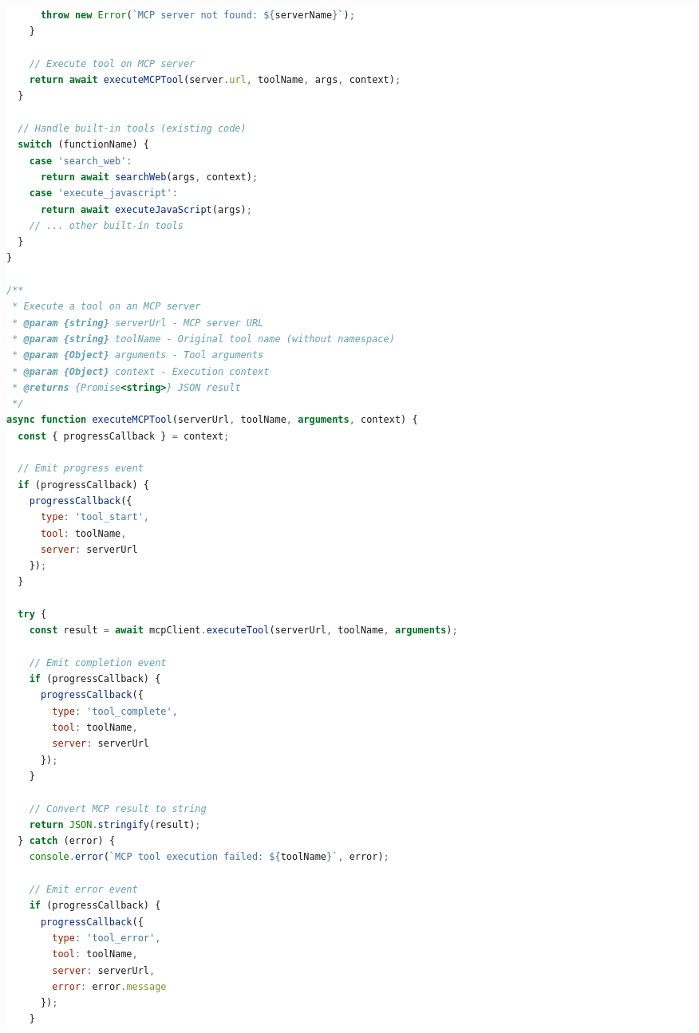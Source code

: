 ```javascript
      throw new Error(`MCP server not found: ${serverName}`);
    }
    
    // Execute tool on MCP server
    return await executeMCPTool(server.url, toolName, args, context);
  }
  
  // Handle built-in tools (existing code)
  switch (functionName) {
    case 'search_web':
      return await searchWeb(args, context);
    case 'execute_javascript':
      return await executeJavaScript(args);
    // ... other built-in tools
  }
}

/**
 * Execute a tool on an MCP server
 * @param {string} serverUrl - MCP server URL
 * @param {string} toolName - Original tool name (without namespace)
 * @param {Object} arguments - Tool arguments
 * @param {Object} context - Execution context
 * @returns {Promise<string>} JSON result
 */
async function executeMCPTool(serverUrl, toolName, arguments, context) {
  const { progressCallback } = context;
  
  // Emit progress event
  if (progressCallback) {
    progressCallback({
      type: 'tool_start',
      tool: toolName,
      server: serverUrl
    });
  }
  
  try {
    const result = await mcpClient.executeTool(serverUrl, toolName, arguments);
    
    // Emit completion event
    if (progressCallback) {
      progressCallback({
        type: 'tool_complete',
        tool: toolName,
        server: serverUrl
      });
    }
    
    // Convert MCP result to string
    return JSON.stringify(result);
  } catch (error) {
    console.error(`MCP tool execution failed: ${toolName}`, error);
    
    // Emit error event
    if (progressCallback) {
      progressCallback({
        type: 'tool_error',
        tool: toolName,
        server: serverUrl,
        error: error.message
      });
    }
```